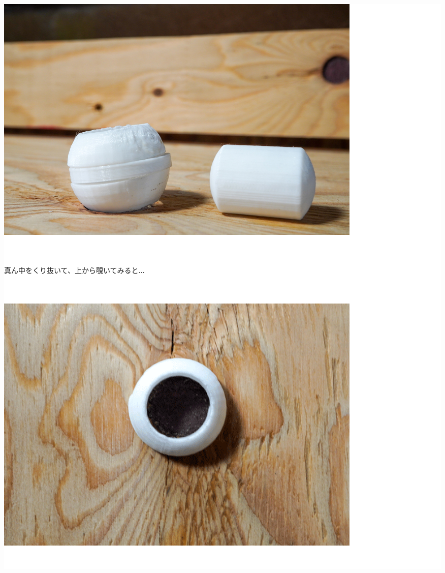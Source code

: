 <img src="../assets/2022/1209/08.jpg" width="680" alt="hi" class="inline"/><br><br><br>

真ん中をくり抜いて、上から覗いてみると…<br><br><br>

<img src="../assets/2022/1209/09.gif" width="680" alt="hi" class="inline"/><br><br><br>
